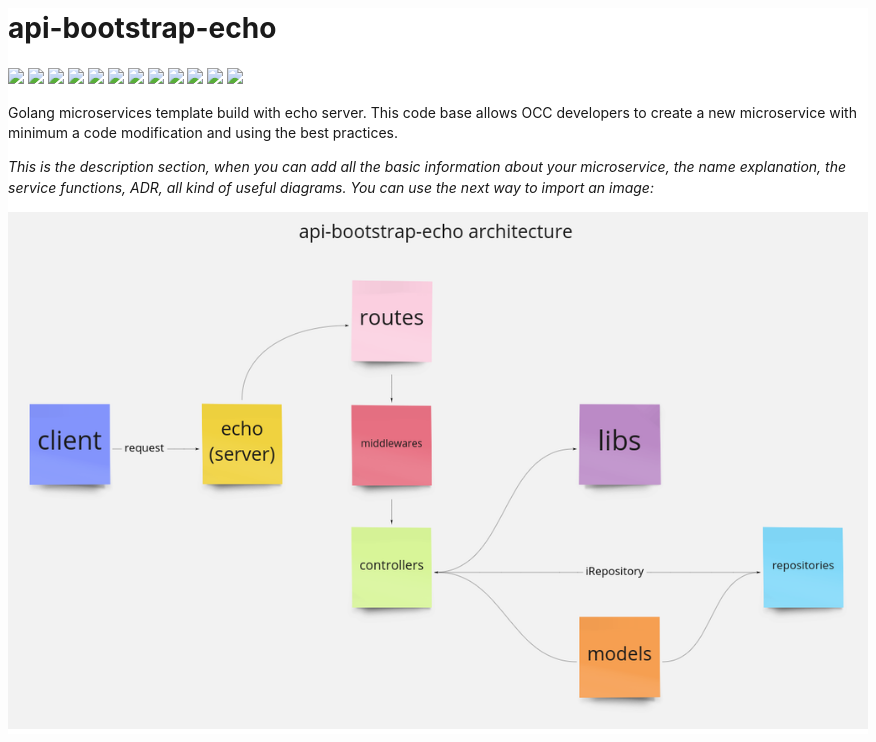 # api-bootstrap-echo

![](https://img.shields.io/badge/Status-in%20progress-yellow)
![](https://img.shields.io/badge/Golang-v1.16-blue?logo=go)
![](https://img.shields.io/badge/Echo-v4.6.3-blue)
![](https://img.shields.io/badge/Documentdb-v3.6-blue?logo=amazonaws)
![](https://img.shields.io/badge/-Linux-gray?logo=linux)
![](https://img.shields.io/badge/-Windows-gray?logo=windows)
![](https://img.shields.io/badge/-MacOS-gray?logo=apple)
![](https://img.shields.io/badge/-DroneCI-gray?logo=drone)
![](https://img.shields.io/badge/-ArgoCD-gray?logo=argocd)
![](https://img.shields.io/badge/-Docker-gray?logo=docker)
![](https://img.shields.io/badge/-Kubernetes-gray?logo=kubernetes)
![](https://img.shields.io/badge/-AWS-gray?logo=amazonaws)


Golang microservices template build with echo server. This code base allows OCC developers to create a new microservice with minimum a code modification and using the best practices.

*This is the description section, when you can add all the basic information about your microservice, the name explanation, the service functions, ADR, all kind of useful diagrams. You can use the next way to import an image:*

![architecture-diagram](./docs/architecture-diagram.png)
